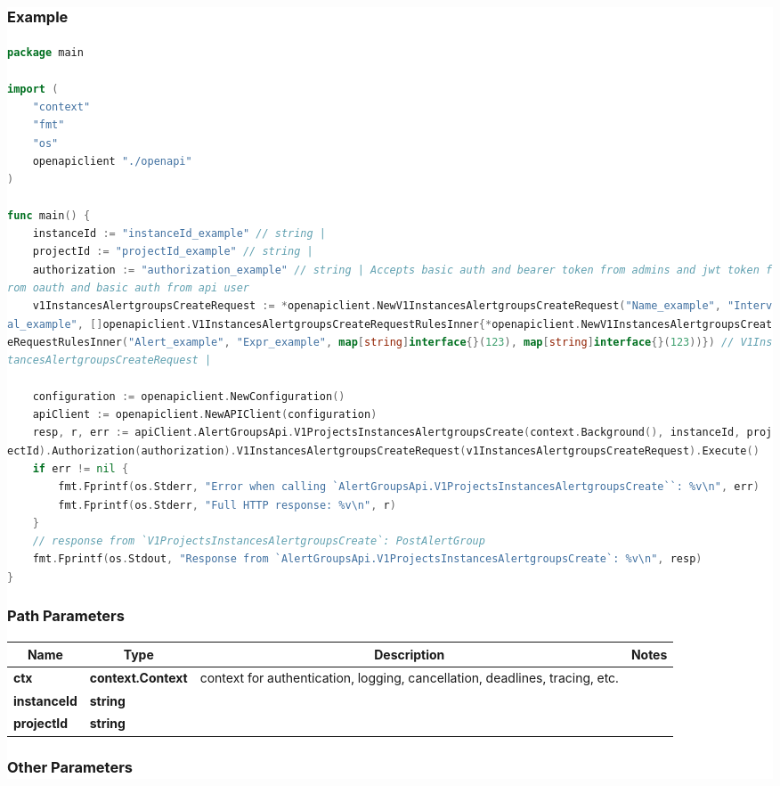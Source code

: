 


### Example

```go
package main

import (
    "context"
    "fmt"
    "os"
    openapiclient "./openapi"
)

func main() {
    instanceId := "instanceId_example" // string | 
    projectId := "projectId_example" // string | 
    authorization := "authorization_example" // string | Accepts basic auth and bearer token from admins and jwt token from oauth and basic auth from api user
    v1InstancesAlertgroupsCreateRequest := *openapiclient.NewV1InstancesAlertgroupsCreateRequest("Name_example", "Interval_example", []openapiclient.V1InstancesAlertgroupsCreateRequestRulesInner{*openapiclient.NewV1InstancesAlertgroupsCreateRequestRulesInner("Alert_example", "Expr_example", map[string]interface{}(123), map[string]interface{}(123))}) // V1InstancesAlertgroupsCreateRequest | 

    configuration := openapiclient.NewConfiguration()
    apiClient := openapiclient.NewAPIClient(configuration)
    resp, r, err := apiClient.AlertGroupsApi.V1ProjectsInstancesAlertgroupsCreate(context.Background(), instanceId, projectId).Authorization(authorization).V1InstancesAlertgroupsCreateRequest(v1InstancesAlertgroupsCreateRequest).Execute()
    if err != nil {
        fmt.Fprintf(os.Stderr, "Error when calling `AlertGroupsApi.V1ProjectsInstancesAlertgroupsCreate``: %v\n", err)
        fmt.Fprintf(os.Stderr, "Full HTTP response: %v\n", r)
    }
    // response from `V1ProjectsInstancesAlertgroupsCreate`: PostAlertGroup
    fmt.Fprintf(os.Stdout, "Response from `AlertGroupsApi.V1ProjectsInstancesAlertgroupsCreate`: %v\n", resp)
}
```

### Path Parameters


Name | Type | Description  | Notes
------------- | ------------- | ------------- | -------------
**ctx** | **context.Context** | context for authentication, logging, cancellation, deadlines, tracing, etc.
**instanceId** | **string** |  | 
**projectId** | **string** |  | 

### Other Parameters
